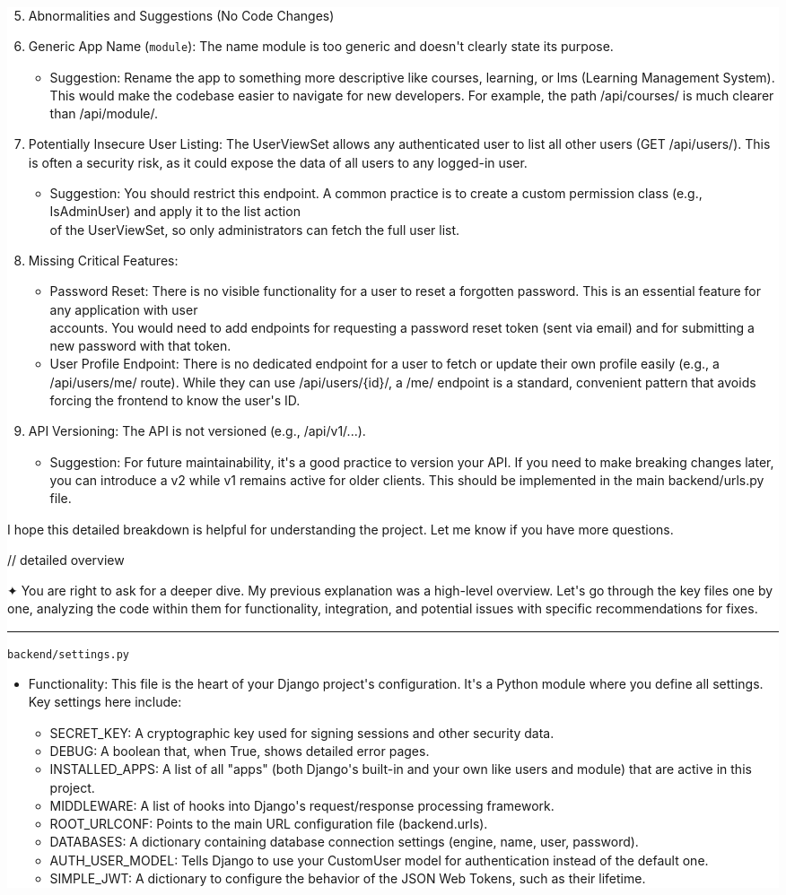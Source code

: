 
5. Abnormalities and Suggestions (No Code Changes)

1. Generic App Name (`module`): The name module is too generic and doesn't clearly state its purpose.

   - Suggestion: Rename the app to something more descriptive like courses, learning, or lms (Learning Management System). This would make the codebase easier to
     navigate for new developers. For example, the path /api/courses/ is much clearer than /api/module/.

1. Potentially Insecure User Listing: The UserViewSet allows any authenticated user to list all other users (GET /api/users/). This is often a security risk, as it
   could expose the data of all users to any logged-in user.

   - Suggestion: You should restrict this endpoint. A common practice is to create a custom permission class (e.g., IsAdminUser) and apply it to the list action  
     of the UserViewSet, so only administrators can fetch the full user list.

1. Missing Critical Features:

   - Password Reset: There is no visible functionality for a user to reset a forgotten password. This is an essential feature for any application with user  
     accounts. You would need to add endpoints for requesting a password reset token (sent via email) and for submitting a new password with that token.
   - User Profile Endpoint: There is no dedicated endpoint for a user to fetch or update their own profile easily (e.g., a /api/users/me/ route). While they can
     use /api/users/{id}/, a /me/ endpoint is a standard, convenient pattern that avoids forcing the frontend to know the user's ID.

1. API Versioning: The API is not versioned (e.g., /api/v1/...).
   - Suggestion: For future maintainability, it's a good practice to version your API. If you need to make breaking changes later, you can introduce a v2 while v1
     remains active for older clients. This should be implemented in the main backend/urls.py file.

I hope this detailed breakdown is helpful for understanding the project. Let me know if you have more questions.

// detailed overview

✦ You are right to ask for a deeper dive. My previous explanation was a high-level overview. Let's go through the key files one by one, analyzing the code within them
for functionality, integration, and potential issues with specific recommendations for fixes.

---

`backend/settings.py`

- Functionality: This file is the heart of your Django project's configuration. It's a Python module where you define all settings. Key settings here include:

  - SECRET_KEY: A cryptographic key used for signing sessions and other security data.
  - DEBUG: A boolean that, when True, shows detailed error pages.
  - INSTALLED_APPS: A list of all "apps" (both Django's built-in and your own like users and module) that are active in this project.
  - MIDDLEWARE: A list of hooks into Django's request/response processing framework.
  - ROOT_URLCONF: Points to the main URL configuration file (backend.urls).
  - DATABASES: A dictionary containing database connection settings (engine, name, user, password).
  - AUTH_USER_MODEL: Tells Django to use your CustomUser model for authentication instead of the default one.
  - SIMPLE_JWT: A dictionary to configure the behavior of the JSON Web Tokens, such as their lifetime.
